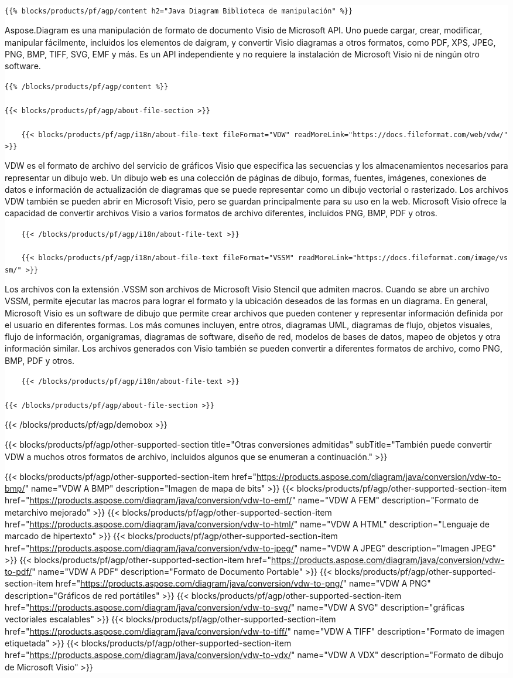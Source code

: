     {{% blocks/products/pf/agp/content h2="Java Diagram Biblioteca de manipulación" %}}

 Aspose.Diagram es una manipulación de formato de documento Visio de Microsoft API. Uno puede cargar, crear, modificar, manipular fácilmente, incluidos los elementos de daigram, y convertir Visio diagramas a otros formatos, como PDF, XPS, JPEG, PNG, BMP, TIFF, SVG, EMF y más. Es un API independiente y no requiere la instalación de Microsoft Visio ni de ningún otro software.  



    {{% /blocks/products/pf/agp/content %}}

    {{< blocks/products/pf/agp/about-file-section >}}

        {{< blocks/products/pf/agp/i18n/about-file-text fileFormat="VDW" readMoreLink="https://docs.fileformat.com/web/vdw/" >}}

VDW es el formato de archivo del servicio de gráficos Visio que especifica las secuencias y los almacenamientos necesarios para representar un dibujo web. Un dibujo web es una colección de páginas de dibujo, formas, fuentes, imágenes, conexiones de datos e información de actualización de diagramas que se puede representar como un dibujo vectorial o rasterizado. Los archivos VDW también se pueden abrir en Microsoft Visio, pero se guardan principalmente para su uso en la web. Microsoft Visio ofrece la capacidad de convertir archivos Visio a varios formatos de archivo diferentes, incluidos PNG, BMP, PDF y otros.


        {{< /blocks/products/pf/agp/i18n/about-file-text >}}

        {{< blocks/products/pf/agp/i18n/about-file-text fileFormat="VSSM" readMoreLink="https://docs.fileformat.com/image/vssm/" >}}

Los archivos con la extensión .VSSM son archivos de Microsoft Visio Stencil que admiten macros. Cuando se abre un archivo VSSM, permite ejecutar las macros para lograr el formato y la ubicación deseados de las formas en un diagrama. En general, Microsoft Visio es un software de dibujo que permite crear archivos que pueden contener y representar información definida por el usuario en diferentes formas. Los más comunes incluyen, entre otros, diagramas UML, diagramas de flujo, objetos visuales, flujo de información, organigramas, diagramas de software, diseño de red, modelos de bases de datos, mapeo de objetos y otra información similar. Los archivos generados con Visio también se pueden convertir a diferentes formatos de archivo, como PNG, BMP, PDF y otros.


        {{< /blocks/products/pf/agp/i18n/about-file-text >}}

    {{< /blocks/products/pf/agp/about-file-section >}}

{{< /blocks/products/pf/agp/demobox >}}



{{< blocks/products/pf/agp/other-supported-section title="Otras conversiones admitidas" subTitle="También puede convertir VDW a muchos otros formatos de archivo, incluidos algunos que se enumeran a continuación." >}}

{{< blocks/products/pf/agp/other-supported-section-item href="https://products.aspose.com/diagram/java/conversion/vdw-to-bmp/" name="VDW A BMP" description="Imagen de mapa de bits" >}}
{{< blocks/products/pf/agp/other-supported-section-item href="https://products.aspose.com/diagram/java/conversion/vdw-to-emf/" name="VDW A FEM" description="Formato de metarchivo mejorado" >}}
{{< blocks/products/pf/agp/other-supported-section-item href="https://products.aspose.com/diagram/java/conversion/vdw-to-html/" name="VDW A HTML" description="Lenguaje de marcado de hipertexto" >}}
{{< blocks/products/pf/agp/other-supported-section-item href="https://products.aspose.com/diagram/java/conversion/vdw-to-jpeg/" name="VDW A JPEG" description="Imagen JPEG" >}}
{{< blocks/products/pf/agp/other-supported-section-item href="https://products.aspose.com/diagram/java/conversion/vdw-to-pdf/" name="VDW A PDF" description="Formato de Documento Portable" >}}
{{< blocks/products/pf/agp/other-supported-section-item href="https://products.aspose.com/diagram/java/conversion/vdw-to-png/" name="VDW A PNG" description="Gráficos de red portátiles" >}}
{{< blocks/products/pf/agp/other-supported-section-item href="https://products.aspose.com/diagram/java/conversion/vdw-to-svg/" name="VDW A SVG" description="gráficas vectoriales escalables" >}}
{{< blocks/products/pf/agp/other-supported-section-item href="https://products.aspose.com/diagram/java/conversion/vdw-to-tiff/" name="VDW A TIFF" description="Formato de imagen etiquetada" >}}
{{< blocks/products/pf/agp/other-supported-section-item href="https://products.aspose.com/diagram/java/conversion/vdw-to-vdx/" name="VDW A VDX" description="Formato de dibujo de Microsoft Visio" >}}